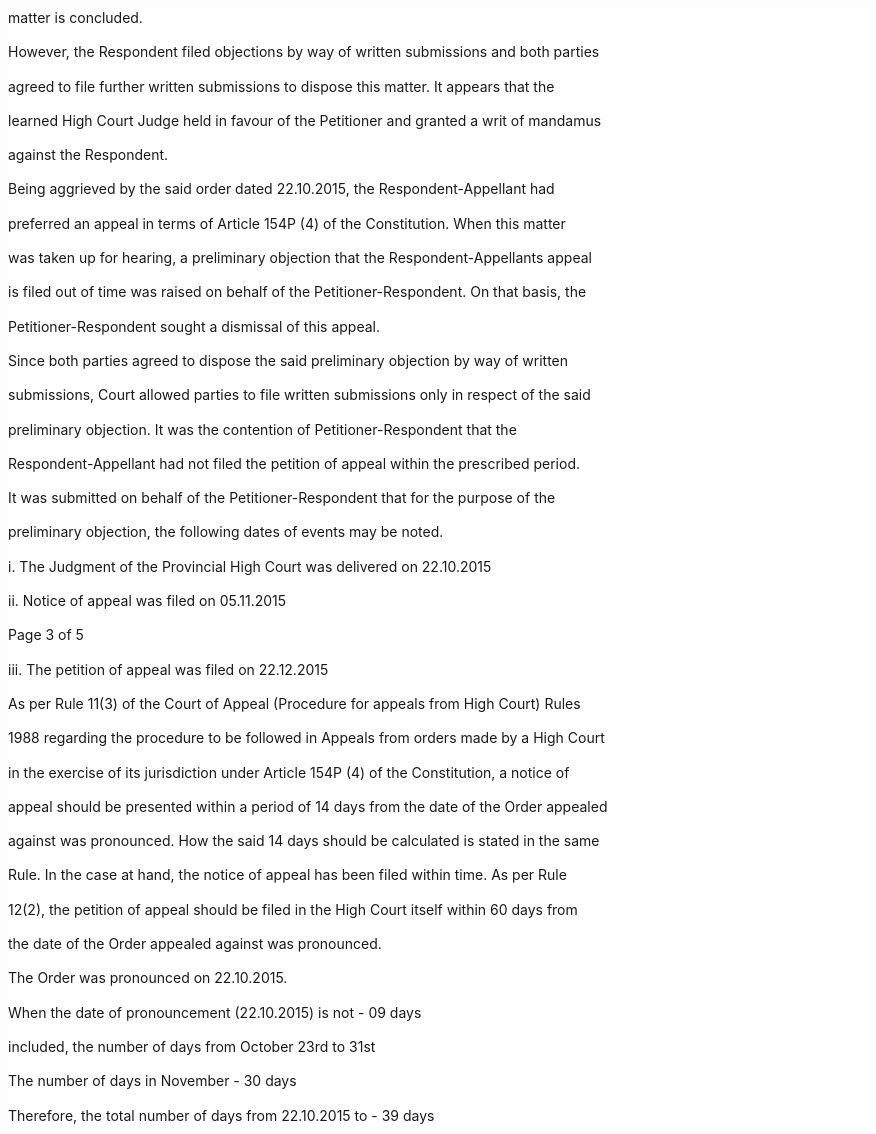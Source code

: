 matter is concluded.

However, the Respondent filed objections by way of written submissions and both parties

agreed to file further written submissions to dispose this matter. It appears that the

learned High Court Judge held in favour of the Petitioner and granted a writ of mandamus

against the Respondent.

Being aggrieved by the said order dated 22.10.2015, the Respondent-Appellant had

preferred an appeal in terms of Article 154P (4) of the Constitution. When this matter

was taken up for hearing, a preliminary objection that the Respondent-Appellants appeal

is filed out of time was raised on behalf of the Petitioner-Respondent. On that basis, the

Petitioner-Respondent sought a dismissal of this appeal.

Since both parties agreed to dispose the said preliminary objection by way of written

submissions, Court allowed parties to file written submissions only in respect of the said

preliminary objection. It was the contention of Petitioner-Respondent that the

Respondent-Appellant had not filed the petition of appeal within the prescribed period.

It was submitted on behalf of the Petitioner-Respondent that for the purpose of the

preliminary objection, the following dates of events may be noted.

i. The Judgment of the Provincial High Court was delivered on 22.10.2015

ii. Notice of appeal was filed on 05.11.2015

Page 3 of 5

iii. The petition of appeal was filed on 22.12.2015

As per Rule 11(3) of the Court of Appeal (Procedure for appeals from High Court) Rules

1988 regarding the procedure to be followed in Appeals from orders made by a High Court

in the exercise of its jurisdiction under Article 154P (4) of the Constitution, a notice of

appeal should be presented within a period of 14 days from the date of the Order appealed

against was pronounced. How the said 14 days should be calculated is stated in the same

Rule. In the case at hand, the notice of appeal has been filed within time. As per Rule

12(2), the petition of appeal should be filed in the High Court itself within 60 days from

the date of the Order appealed against was pronounced.

The Order was pronounced on 22.10.2015.

When the date of pronouncement (22.10.2015) is not - 09 days

included, the number of days from October 23rd to 31st

The number of days in November - 30 days

Therefore, the total number of days from 22.10.2015 to - 39 days
